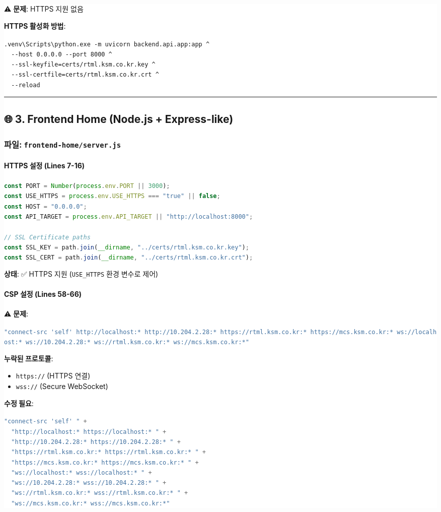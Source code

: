 ⚠️ **문제**: HTTPS 지원 없음

**HTTPS 활성화 방법**:
```batch
.venv\Scripts\python.exe -m uvicorn backend.api.app:app ^
  --host 0.0.0.0 --port 8000 ^
  --ssl-keyfile=certs/rtml.ksm.co.kr.key ^
  --ssl-certfile=certs/rtml.ksm.co.kr.crt ^
  --reload
```

---

## 🌐 3. Frontend Home (Node.js + Express-like)

### 파일: `frontend-home/server.js`

#### HTTPS 설정 (Lines 7-16)
```javascript
const PORT = Number(process.env.PORT || 3000);
const USE_HTTPS = process.env.USE_HTTPS === "true" || false;
const HOST = "0.0.0.0";
const API_TARGET = process.env.API_TARGET || "http://localhost:8000";

// SSL Certificate paths
const SSL_KEY = path.join(__dirname, "../certs/rtml.ksm.co.kr.key");
const SSL_CERT = path.join(__dirname, "../certs/rtml.ksm.co.kr.crt");
```

**상태**: ✅ HTTPS 지원 (`USE_HTTPS` 환경 변수로 제어)

#### CSP 설정 (Lines 58-66)

⚠️ **문제**:
```javascript
"connect-src 'self' http://localhost:* http://10.204.2.28:* https://rtml.ksm.co.kr:* https://mcs.ksm.co.kr:* ws://localhost:* ws://10.204.2.28:* ws://rtml.ksm.co.kr:* ws://mcs.ksm.co.kr:*"
```

**누락된 프로토콜**:
- `https://` (HTTPS 연결)
- `wss://` (Secure WebSocket)

**수정 필요**:
```javascript
"connect-src 'self' " +
  "http://localhost:* https://localhost:* " +
  "http://10.204.2.28:* https://10.204.2.28:* " +
  "https://rtml.ksm.co.kr:* https://rtml.ksm.co.kr:* " +
  "https://mcs.ksm.co.kr:* https://mcs.ksm.co.kr:* " +
  "ws://localhost:* wss://localhost:* " +
  "ws://10.204.2.28:* wss://10.204.2.28:* " +
  "ws://rtml.ksm.co.kr:* wss://rtml.ksm.co.kr:* " +
  "ws://mcs.ksm.co.kr:* wss://mcs.ksm.co.kr:*"
```
